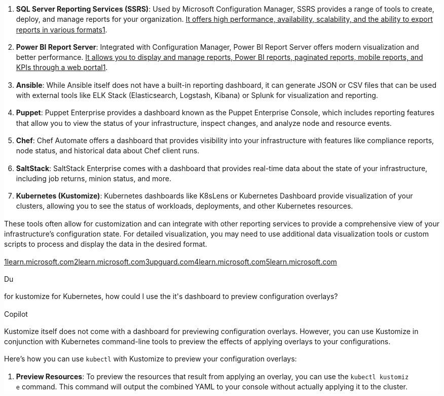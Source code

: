 1. **SQL Server Reporting Services (SSRS)**: Used by Microsoft Configuration Manager, SSRS provides a range of tools to create, deploy, and manage reports for your organization. [It offers high performance, availability, scalability, and the ability to export reports in various formats](https://learn.microsoft.com/en-us/mem/configmgr/core/servers/manage/introduction-to-reporting)[1](https://learn.microsoft.com/en-us/mem/configmgr/core/servers/manage/introduction-to-reporting).
    
2. **Power BI Report Server**: Integrated with Configuration Manager, Power BI Report Server offers modern visualization and better performance. [It allows you to display and manage reports, Power BI reports, paginated reports, mobile reports, and KPIs through a web portal](https://learn.microsoft.com/en-us/mem/configmgr/core/servers/manage/introduction-to-reporting)[1](https://learn.microsoft.com/en-us/mem/configmgr/core/servers/manage/introduction-to-reporting).
    
3. **Ansible**: While Ansible itself does not have a built-in reporting dashboard, it can generate JSON or CSV files that can be used with external tools like ELK Stack (Elasticsearch, Logstash, Kibana) or Splunk for visualization and reporting.
    
4. **Puppet**: Puppet Enterprise provides a dashboard known as the Puppet Enterprise Console, which includes reporting features that allow you to view the status of your infrastructure, inspect changes, and analyze node and resource events.
    
5. **Chef**: Chef Automate offers a dashboard that provides visibility into your infrastructure with features like compliance reports, node status, and historical data about Chef client runs.
    
6. **SaltStack**: SaltStack Enterprise comes with a dashboard that provides real-time data about the state of your infrastructure, including job returns, minion status, and more.
    
7. **Kubernetes (Kustomize)**: Kubernetes dashboards like K8sLens or Kubernetes Dashboard provide visualization of your clusters, allowing you to see the status of workloads, deployments, and other Kubernetes resources.
    

These tools often allow for customization and can integrate with other reporting services to provide a comprehensive view of your infrastructure’s configuration state. For detailed visualization, you may need to use additional data visualization tools or custom scripts to process and display the data in the desired format.

[1learn.microsoft.com](https://learn.microsoft.com/en-us/mem/configmgr/core/servers/manage/introduction-to-reporting)[2learn.microsoft.com](https://learn.microsoft.com/en-us/mem/configmgr/core/servers/manage/configuring-reporting)[3upguard.com](https://www.upguard.com/blog/configuration-management-tools)[4learn.microsoft.com](https://learn.microsoft.com/en-us/power-bi/create-reports/service-dashboards)[5learn.microsoft.com](https://learn.microsoft.com/en-us/sql/reporting-services/tools/reporting-services-tools?view=sql-server-ver16)

Du

for kustomize for Kubernetes, how could I use the it's dashboard to preview configuration overlays?

Copilot

Kustomize itself does not come with a dashboard for previewing configuration overlays. However, you can use Kustomize in conjunction with Kubernetes command-line tools to preview the effects of applying overlays to your configurations.

Here’s how you can use `kubectl` with Kustomize to preview your configuration overlays:

1. **Preview Resources**: To preview the resources that result from applying an overlay, you can use the `kubectl kustomize` command. This command will output the combined YAML to your console without actually applying it to the cluster.
    